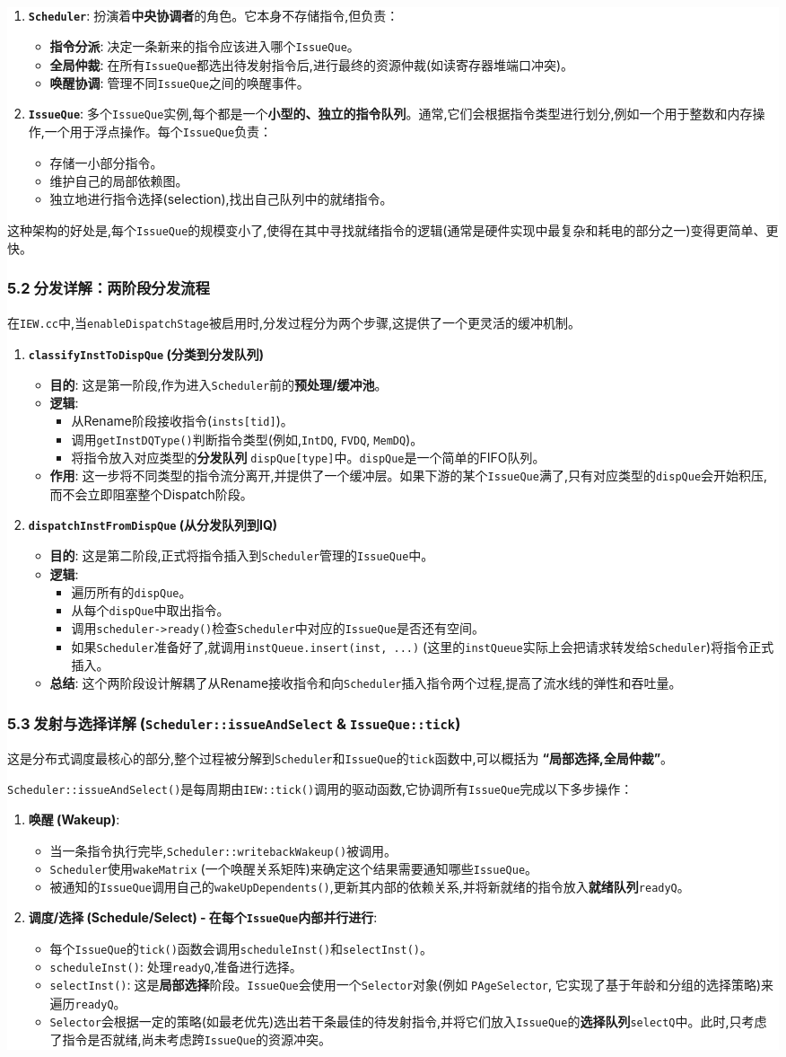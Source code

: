 1.  **`Scheduler`**: 扮演着**中央协调者**的角色。它本身不存储指令,但负责：
    *   **指令分派**: 决定一条新来的指令应该进入哪个`IssueQue`。
    *   **全局仲裁**: 在所有`IssueQue`都选出待发射指令后,进行最终的资源仲裁(如读寄存器堆端口冲突)。
    *   **唤醒协调**: 管理不同`IssueQue`之间的唤醒事件。

2.  **`IssueQue`**: 多个`IssueQue`实例,每个都是一个**小型的、独立的指令队列**。通常,它们会根据指令类型进行划分,例如一个用于整数和内存操作,一个用于浮点操作。每个`IssueQue`负责：
    *   存储一小部分指令。
    *   维护自己的局部依赖图。
    *   独立地进行指令选择(selection),找出自己队列中的就绪指令。

这种架构的好处是,每个`IssueQue`的规模变小了,使得在其中寻找就绪指令的逻辑(通常是硬件实现中最复杂和耗电的部分之一)变得更简单、更快。

### 5.2 分发详解：两阶段分发流程

在`IEW.cc`中,当`enableDispatchStage`被启用时,分发过程分为两个步骤,这提供了一个更灵活的缓冲机制。

1.  **`classifyInstToDispQue` (分类到分发队列)**
    *   **目的**: 这是第一阶段,作为进入`Scheduler`前的**预处理/缓冲池**。
    *   **逻辑**:
        *   从Rename阶段接收指令(`insts[tid]`)。
        *   调用`getInstDQType()`判断指令类型(例如,`IntDQ`, `FVDQ`, `MemDQ`)。
        *   将指令放入对应类型的**分发队列** `dispQue[type]`中。`dispQue`是一个简单的FIFO队列。
    *   **作用**: 这一步将不同类型的指令流分离开,并提供了一个缓冲层。如果下游的某个`IssueQue`满了,只有对应类型的`dispQue`会开始积压,而不会立即阻塞整个Dispatch阶段。

2.  **`dispatchInstFromDispQue` (从分发队列到IQ)**
    *   **目的**: 这是第二阶段,正式将指令插入到`Scheduler`管理的`IssueQue`中。
    *   **逻辑**:
        *   遍历所有的`dispQue`。
        *   从每个`dispQue`中取出指令。
        *   调用`scheduler->ready()`检查`Scheduler`中对应的`IssueQue`是否还有空间。
        *   如果`Scheduler`准备好了,就调用`instQueue.insert(inst, ...)` (这里的`instQueue`实际上会把请求转发给`Scheduler`)将指令正式插入。
    *   **总结**: 这个两阶段设计解耦了从Rename接收指令和向`Scheduler`插入指令两个过程,提高了流水线的弹性和吞吐量。

### 5.3 发射与选择详解 (`Scheduler::issueAndSelect` & `IssueQue::tick`)

这是分布式调度最核心的部分,整个过程被分解到`Scheduler`和`IssueQue`的`tick`函数中,可以概括为 **“局部选择,全局仲裁”**。

`Scheduler::issueAndSelect()`是每周期由`IEW::tick()`调用的驱动函数,它协调所有`IssueQue`完成以下多步操作：

1.  **唤醒 (Wakeup)**:
    *   当一条指令执行完毕,`Scheduler::writebackWakeup()`被调用。
    *   `Scheduler`使用`wakeMatrix` (一个唤醒关系矩阵)来确定这个结果需要通知哪些`IssueQue`。
    *   被通知的`IssueQue`调用自己的`wakeUpDependents()`,更新其内部的依赖关系,并将新就绪的指令放入**就绪队列**`readyQ`。

2.  **调度/选择 (Schedule/Select) - 在每个`IssueQue`内部并行进行**:
    *   每个`IssueQue`的`tick()`函数会调用`scheduleInst()`和`selectInst()`。
    *   `scheduleInst()`: 处理`readyQ`,准备进行选择。
    *   `selectInst()`: 这是**局部选择**阶段。`IssueQue`会使用一个`Selector`对象(例如 `PAgeSelector`, 它实现了基于年龄和分组的选择策略)来遍历`readyQ`。
    *   `Selector`会根据一定的策略(如最老优先)选出若干条最佳的待发射指令,并将它们放入`IssueQue`的**选择队列**`selectQ`中。此时,只考虑了指令是否就绪,尚未考虑跨`IssueQue`的资源冲突。
